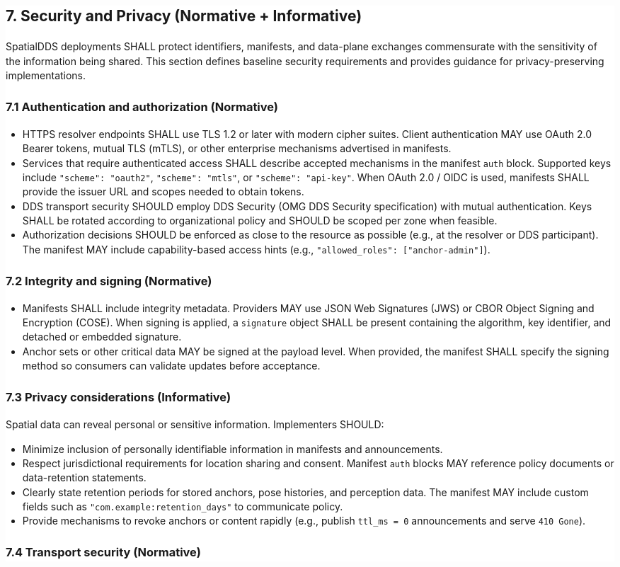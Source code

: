 ## **7. Security and Privacy (Normative + Informative)**

SpatialDDS deployments SHALL protect identifiers, manifests, and data-plane exchanges commensurate with the sensitivity of the
information being shared. This section defines baseline security requirements and provides guidance for privacy-preserving
implementations.

### **7.1 Authentication and authorization (Normative)**

* HTTPS resolver endpoints SHALL use TLS 1.2 or later with modern cipher suites. Client authentication MAY use OAuth 2.0 Bearer
  tokens, mutual TLS (mTLS), or other enterprise mechanisms advertised in manifests.
* Services that require authenticated access SHALL describe accepted mechanisms in the manifest `auth` block. Supported keys
  include `"scheme": "oauth2"`, `"scheme": "mtls"`, or `"scheme": "api-key"`. When OAuth 2.0 / OIDC is used, manifests SHALL
  provide the issuer URL and scopes needed to obtain tokens.
* DDS transport security SHOULD employ DDS Security (OMG DDS Security specification) with mutual authentication. Keys SHALL be
  rotated according to organizational policy and SHOULD be scoped per zone when feasible.
* Authorization decisions SHOULD be enforced as close to the resource as possible (e.g., at the resolver or DDS participant). The
  manifest MAY include capability-based access hints (e.g., `"allowed_roles": ["anchor-admin"]`).

### **7.2 Integrity and signing (Normative)**

* Manifests SHALL include integrity metadata. Providers MAY use JSON Web Signatures (JWS) or CBOR Object Signing and Encryption
  (COSE). When signing is applied, a `signature` object SHALL be present containing the algorithm, key identifier, and detached or
  embedded signature.
* Anchor sets or other critical data MAY be signed at the payload level. When provided, the manifest SHALL specify the signing
  method so consumers can validate updates before acceptance.

### **7.3 Privacy considerations (Informative)**

Spatial data can reveal personal or sensitive information. Implementers SHOULD:

* Minimize inclusion of personally identifiable information in manifests and announcements.
* Respect jurisdictional requirements for location sharing and consent. Manifest `auth` blocks MAY reference policy documents or
  data-retention statements.
* Clearly state retention periods for stored anchors, pose histories, and perception data. The manifest MAY include custom fields
  such as `"com.example:retention_days"` to communicate policy.
* Provide mechanisms to revoke anchors or content rapidly (e.g., publish `ttl_ms = 0` announcements and serve `410 Gone`).

### **7.4 Transport security (Normative)**

